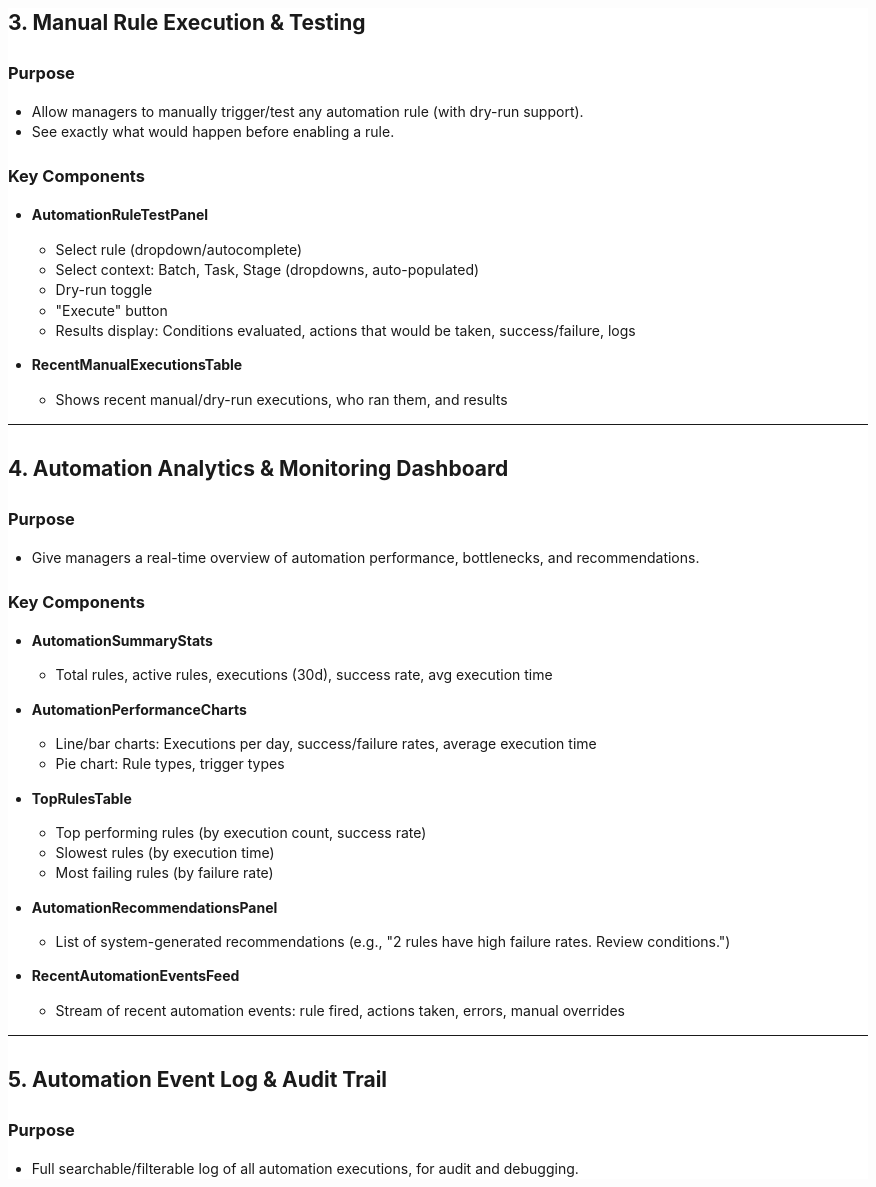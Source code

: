 ## 3. **Manual Rule Execution & Testing**

### **Purpose**
- Allow managers to manually trigger/test any automation rule (with dry-run support).
- See exactly what would happen before enabling a rule.

### **Key Components**
- **AutomationRuleTestPanel**
  - Select rule (dropdown/autocomplete)
  - Select context: Batch, Task, Stage (dropdowns, auto-populated)
  - Dry-run toggle
  - "Execute" button
  - Results display: Conditions evaluated, actions that would be taken, success/failure, logs

- **RecentManualExecutionsTable**
  - Shows recent manual/dry-run executions, who ran them, and results

---

## 4. **Automation Analytics & Monitoring Dashboard**

### **Purpose**
- Give managers a real-time overview of automation performance, bottlenecks, and recommendations.

### **Key Components**
- **AutomationSummaryStats**
  - Total rules, active rules, executions (30d), success rate, avg execution time

- **AutomationPerformanceCharts**
  - Line/bar charts: Executions per day, success/failure rates, average execution time
  - Pie chart: Rule types, trigger types

- **TopRulesTable**
  - Top performing rules (by execution count, success rate)
  - Slowest rules (by execution time)
  - Most failing rules (by failure rate)

- **AutomationRecommendationsPanel**
  - List of system-generated recommendations (e.g., "2 rules have high failure rates. Review conditions.")

- **RecentAutomationEventsFeed**
  - Stream of recent automation events: rule fired, actions taken, errors, manual overrides

---

## 5. **Automation Event Log & Audit Trail**

### **Purpose**
- Full searchable/filterable log of all automation executions, for audit and debugging.
